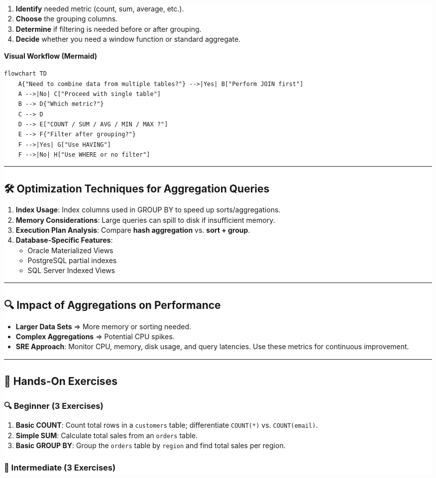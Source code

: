 1. **Identify** needed metric (count, sum, average, etc.).  
2. **Choose** the grouping columns.  
3. **Determine** if filtering is needed before or after grouping.  
4. **Decide** whether you need a window function or standard aggregate.

**Visual Workflow (Mermaid)**  

```mermaid
flowchart TD
    A{"Need to combine data from multiple tables?"} -->|Yes| B["Perform JOIN first"]
    A -->|No| C["Proceed with single table"]
    B --> D{"Which metric?"}
    C --> D
    D --> E["COUNT / SUM / AVG / MIN / MAX ?"]
    E --> F{"Filter after grouping?"}
    F -->|Yes| G["Use HAVING"]
    F -->|No| H["Use WHERE or no filter"]
```

---

## 🛠️ Optimization Techniques for Aggregation Queries

1. **Index Usage**: Index columns used in GROUP BY to speed up sorts/aggregations.  
2. **Memory Considerations**: Large queries can spill to disk if insufficient memory.  
3. **Execution Plan Analysis**: Compare **hash aggregation** vs. **sort + group**.  
4. **Database-Specific Features**:  
   - Oracle Materialized Views  
   - PostgreSQL partial indexes  
   - SQL Server Indexed Views  

---

## 🔍 Impact of Aggregations on Performance

- **Larger Data Sets** => More memory or sorting needed.  
- **Complex Aggregations** => Potential CPU spikes.  
- **SRE Approach**: Monitor CPU, memory, disk usage, and query latencies. Use these metrics for continuous improvement.

---

## 🔨 Hands-On Exercises

### 🔍 Beginner (3 Exercises)

1. **Basic COUNT**: Count total rows in a `customers` table; differentiate `COUNT(*)` vs. `COUNT(email)`.  
2. **Simple SUM**: Calculate total sales from an `orders` table.  
3. **Basic GROUP BY**: Group the `orders` table by `region` and find total sales per region.

### 🧩 Intermediate (3 Exercises)
